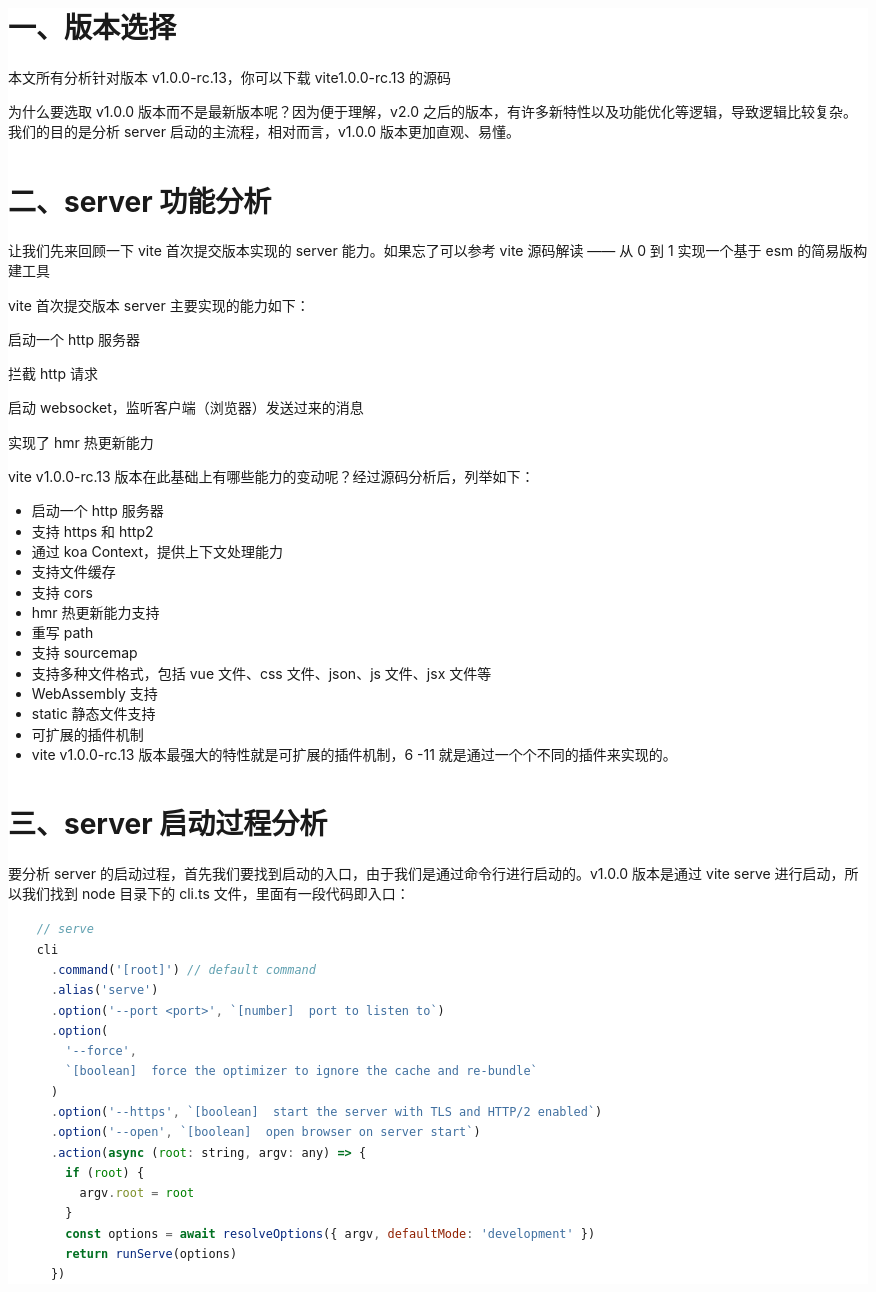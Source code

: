 # 一、版本选择

本文所有分析针对版本 v1.0.0-rc.13，你可以下载 vite1.0.0-rc.13 的源码

为什么要选取 v1.0.0 版本而不是最新版本呢？因为便于理解，v2.0 之后的版本，有许多新特性以及功能优化等逻辑，导致逻辑比较复杂。我们的目的是分析 server 启动的主流程，相对而言，v1.0.0 版本更加直观、易懂。

# 二、server 功能分析
让我们先来回顾一下 vite 首次提交版本实现的 server 能力。如果忘了可以参考 vite 源码解读 —— 从 0 到 1 实现一个基于 esm 的简易版构建工具

vite 首次提交版本 server 主要实现的能力如下：

启动一个 http 服务器

拦截 http 请求

启动 websocket，监听客户端（浏览器）发送过来的消息

实现了 hmr 热更新能力

vite v1.0.0-rc.13 版本在此基础上有哪些能力的变动呢？经过源码分析后，列举如下：

- 启动一个 http 服务器
- 支持 https 和 http2
- 通过 koa Context，提供上下文处理能力
- 支持文件缓存
- 支持 cors
- hmr 热更新能力支持
- 重写 path
- 支持 sourcemap
- 支持多种文件格式，包括 vue 文件、css 文件、json、js 文件、jsx 文件等
- WebAssembly 支持
- static 静态文件支持
- 可扩展的插件机制
- vite v1.0.0-rc.13 版本最强大的特性就是可扩展的插件机制，6 -11 就是通过一个个不同的插件来实现的。

# 三、server 启动过程分析
要分析 server 的启动过程，首先我们要找到启动的入口，由于我们是通过命令行进行启动的。v1.0.0 版本是通过 vite serve 进行启动，所以我们找到 node 目录下的 cli.ts 文件，里面有一段代码即入口：


```js
	// serve
	cli
	  .command('[root]') // default command
	  .alias('serve')
	  .option('--port <port>', `[number]  port to listen to`)
	  .option(
	    '--force',
	    `[boolean]  force the optimizer to ignore the cache and re-bundle`
	  )
	  .option('--https', `[boolean]  start the server with TLS and HTTP/2 enabled`)
	  .option('--open', `[boolean]  open browser on server start`)
	  .action(async (root: string, argv: any) => {
	    if (root) {
	      argv.root = root
	    }
	    const options = await resolveOptions({ argv, defaultMode: 'development' })
	    return runServe(options)
	  })
```
